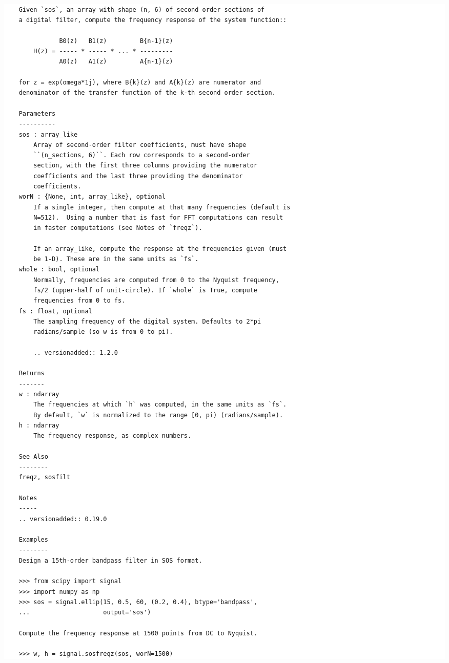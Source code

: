 ```
    Given `sos`, an array with shape (n, 6) of second order sections of
    a digital filter, compute the frequency response of the system function::

               B0(z)   B1(z)         B{n-1}(z)
        H(z) = ----- * ----- * ... * ---------
               A0(z)   A1(z)         A{n-1}(z)

    for z = exp(omega*1j), where B{k}(z) and A{k}(z) are numerator and
    denominator of the transfer function of the k-th second order section.

    Parameters
    ----------
    sos : array_like
        Array of second-order filter coefficients, must have shape
        ``(n_sections, 6)``. Each row corresponds to a second-order
        section, with the first three columns providing the numerator
        coefficients and the last three providing the denominator
        coefficients.
    worN : {None, int, array_like}, optional
        If a single integer, then compute at that many frequencies (default is
        N=512).  Using a number that is fast for FFT computations can result
        in faster computations (see Notes of `freqz`).

        If an array_like, compute the response at the frequencies given (must
        be 1-D). These are in the same units as `fs`.
    whole : bool, optional
        Normally, frequencies are computed from 0 to the Nyquist frequency,
        fs/2 (upper-half of unit-circle). If `whole` is True, compute
        frequencies from 0 to fs.
    fs : float, optional
        The sampling frequency of the digital system. Defaults to 2*pi
        radians/sample (so w is from 0 to pi).

        .. versionadded:: 1.2.0

    Returns
    -------
    w : ndarray
        The frequencies at which `h` was computed, in the same units as `fs`.
        By default, `w` is normalized to the range [0, pi) (radians/sample).
    h : ndarray
        The frequency response, as complex numbers.

    See Also
    --------
    freqz, sosfilt

    Notes
    -----
    .. versionadded:: 0.19.0

    Examples
    --------
    Design a 15th-order bandpass filter in SOS format.

    >>> from scipy import signal
    >>> import numpy as np
    >>> sos = signal.ellip(15, 0.5, 60, (0.2, 0.4), btype='bandpass',
    ...                    output='sos')

    Compute the frequency response at 1500 points from DC to Nyquist.

    >>> w, h = signal.sosfreqz(sos, worN=1500)
```